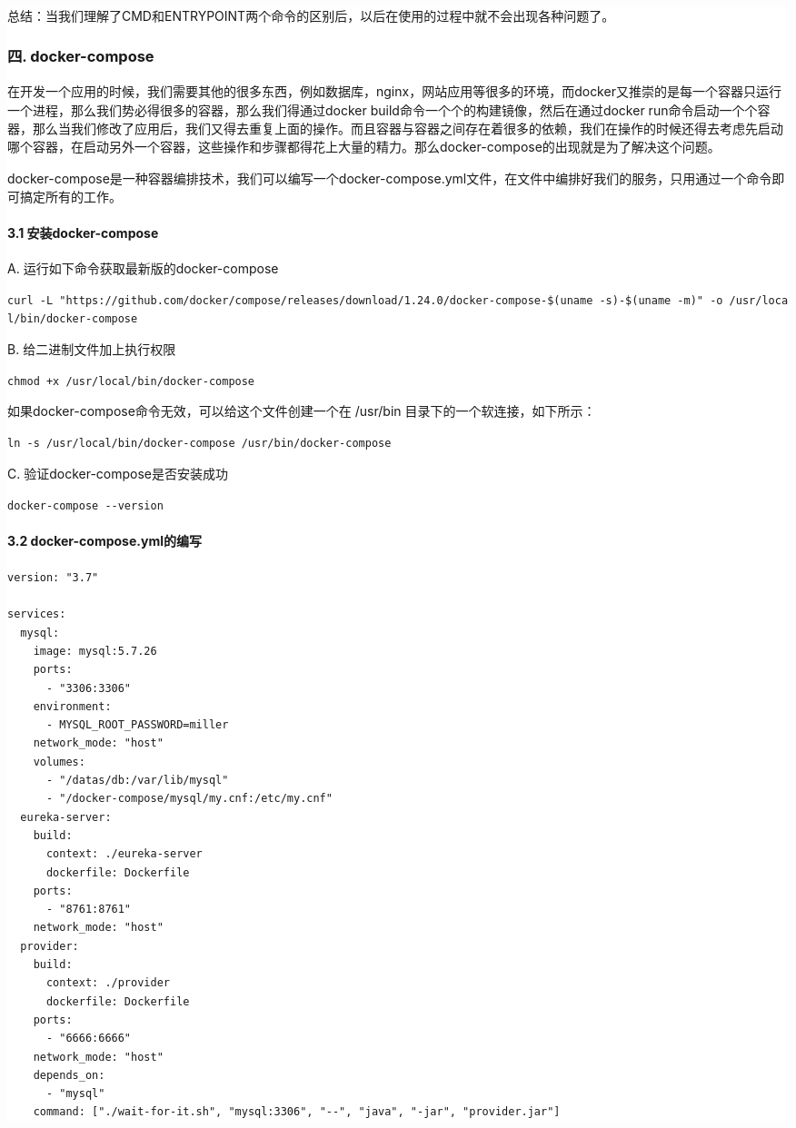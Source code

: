 总结：当我们理解了CMD和ENTRYPOINT两个命令的区别后，以后在使用的过程中就不会出现各种问题了。

### 四. docker-compose

​	在开发一个应用的时候，我们需要其他的很多东西，例如数据库，nginx，网站应用等很多的环境，而docker又推崇的是每一个容器只运行一个进程，那么我们势必得很多的容器，那么我们得通过docker build命令一个个的构建镜像，然后在通过docker run命令启动一个个容器，那么当我们修改了应用后，我们又得去重复上面的操作。而且容器与容器之间存在着很多的依赖，我们在操作的时候还得去考虑先启动哪个容器，在启动另外一个容器，这些操作和步骤都得花上大量的精力。那么docker-compose的出现就是为了解决这个问题。

​	docker-compose是一种容器编排技术，我们可以编写一个docker-compose.yml文件，在文件中编排好我们的服务，只用通过一个命令即可搞定所有的工作。

#### 3.1 安装docker-compose

A. 运行如下命令获取最新版的docker-compose

```
curl -L "https://github.com/docker/compose/releases/download/1.24.0/docker-compose-$(uname -s)-$(uname -m)" -o /usr/local/bin/docker-compose
```

B. 给二进制文件加上执行权限

```
chmod +x /usr/local/bin/docker-compose
```

如果docker-compose命令无效，可以给这个文件创建一个在 /usr/bin 目录下的一个软连接，如下所示：

```
ln -s /usr/local/bin/docker-compose /usr/bin/docker-compose
```

C. 验证docker-compose是否安装成功

```
docker-compose --version
```

#### 3.2 docker-compose.yml的编写

```
version: "3.7"

services:
  mysql: 
    image: mysql:5.7.26
    ports:
      - "3306:3306"
    environment: 
      - MYSQL_ROOT_PASSWORD=miller
    network_mode: "host"
    volumes:
      - "/datas/db:/var/lib/mysql"
      - "/docker-compose/mysql/my.cnf:/etc/my.cnf"
  eureka-server:
    build:
      context: ./eureka-server
      dockerfile: Dockerfile
    ports:
      - "8761:8761"
    network_mode: "host"
  provider:
    build:
      context: ./provider
      dockerfile: Dockerfile
    ports:
      - "6666:6666"
    network_mode: "host"
    depends_on:
      - "mysql"
    command: ["./wait-for-it.sh", "mysql:3306", "--", "java", "-jar", "provider.jar"]
```